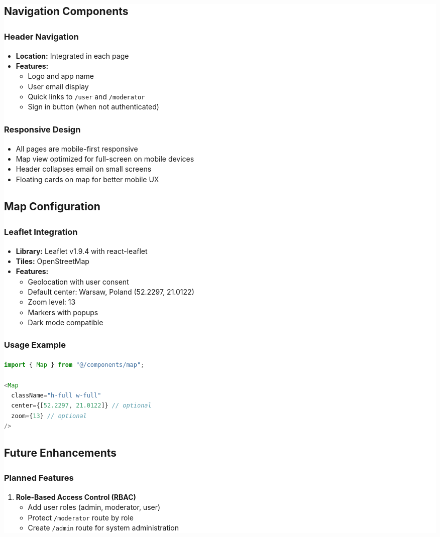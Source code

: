 ## Navigation Components

### Header Navigation

- **Location:** Integrated in each page
- **Features:**
  - Logo and app name
  - User email display
  - Quick links to `/user` and `/moderator`
  - Sign in button (when not authenticated)

### Responsive Design

- All pages are mobile-first responsive
- Map view optimized for full-screen on mobile devices
- Header collapses email on small screens
- Floating cards on map for better mobile UX

## Map Configuration

### Leaflet Integration

- **Library:** Leaflet v1.9.4 with react-leaflet
- **Tiles:** OpenStreetMap
- **Features:**
  - Geolocation with user consent
  - Default center: Warsaw, Poland (52.2297, 21.0122)
  - Zoom level: 13
  - Markers with popups
  - Dark mode compatible

### Usage Example

```typescript
import { Map } from "@/components/map";

<Map
  className="h-full w-full"
  center={[52.2297, 21.0122]} // optional
  zoom={13} // optional
/>
```

## Future Enhancements

### Planned Features

1. **Role-Based Access Control (RBAC)**
   - Add user roles (admin, moderator, user)
   - Protect `/moderator` route by role
   - Create `/admin` route for system administration
